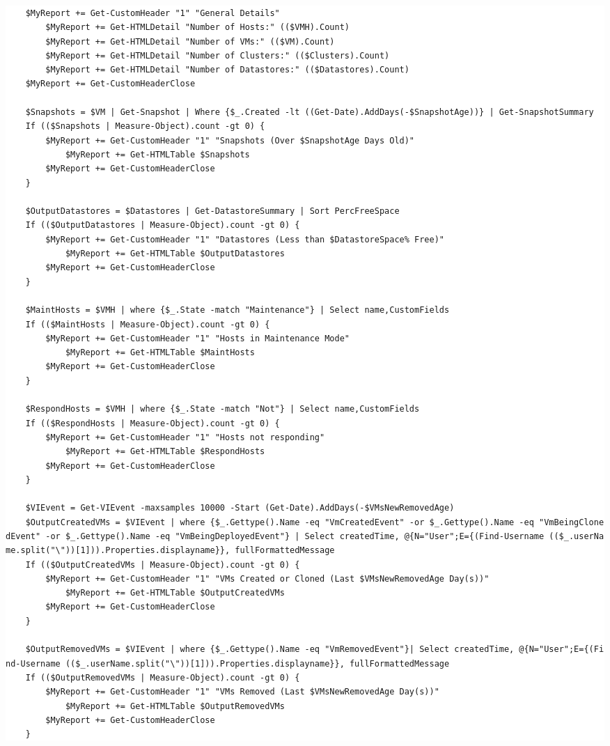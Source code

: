  		$MyReport += Get-CustomHeader "1" "General Details"
 			$MyReport += Get-HTMLDetail "Number of Hosts:" (($VMH).Count)
 			$MyReport += Get-HTMLDetail "Number of VMs:" (($VM).Count)
 			$MyReport += Get-HTMLDetail "Number of Clusters:" (($Clusters).Count)
 			$MyReport += Get-HTMLDetail "Number of Datastores:" (($Datastores).Count)
 		$MyReport += Get-CustomHeaderClose
 		
 		$Snapshots = $VM | Get-Snapshot | Where {$_.Created -lt ((Get-Date).AddDays(-$SnapshotAge))} | Get-SnapshotSummary
 		If (($Snapshots | Measure-Object).count -gt 0) {
 			$MyReport += Get-CustomHeader "1" "Snapshots (Over $SnapshotAge Days Old)"
 				$MyReport += Get-HTMLTable $Snapshots
 			$MyReport += Get-CustomHeaderClose
 		}
 				
 		$OutputDatastores = $Datastores | Get-DatastoreSummary | Sort PercFreeSpace
 		If (($OutputDatastores | Measure-Object).count -gt 0) {
 			$MyReport += Get-CustomHeader "1" "Datastores (Less than $DatastoreSpace% Free)"
 				$MyReport += Get-HTMLTable $OutputDatastores
 			$MyReport += Get-CustomHeaderClose
 		}
 		
 		$MaintHosts = $VMH | where {$_.State -match "Maintenance"} | Select name,CustomFields
 		If (($MaintHosts | Measure-Object).count -gt 0) {
 			$MyReport += Get-CustomHeader "1" "Hosts in Maintenance Mode"
 				$MyReport += Get-HTMLTable $MaintHosts
 			$MyReport += Get-CustomHeaderClose
 		}
 		
 		$RespondHosts = $VMH | where {$_.State -match "Not"} | Select name,CustomFields
 		If (($RespondHosts | Measure-Object).count -gt 0) {
 			$MyReport += Get-CustomHeader "1" "Hosts not responding"
 				$MyReport += Get-HTMLTable $RespondHosts
 			$MyReport += Get-CustomHeaderClose
 		}
 		
 		$VIEvent = Get-VIEvent -maxsamples 10000 -Start (Get-Date).AddDays(-$VMsNewRemovedAge)
 		$OutputCreatedVMs = $VIEvent | where {$_.Gettype().Name -eq "VmCreatedEvent" -or $_.Gettype().Name -eq "VmBeingClonedEvent" -or $_.Gettype().Name -eq "VmBeingDeployedEvent"} | Select createdTime, @{N="User";E={(Find-Username (($_.userName.split("\"))[1])).Properties.displayname}}, fullFormattedMessage
 		If (($OutputCreatedVMs | Measure-Object).count -gt 0) {
 			$MyReport += Get-CustomHeader "1" "VMs Created or Cloned (Last $VMsNewRemovedAge Day(s))"
 				$MyReport += Get-HTMLTable $OutputCreatedVMs
 			$MyReport += Get-CustomHeaderClose
 		}
 		
 		$OutputRemovedVMs = $VIEvent | where {$_.Gettype().Name -eq "VmRemovedEvent"}| Select createdTime, @{N="User";E={(Find-Username (($_.userName.split("\"))[1])).Properties.displayname}}, fullFormattedMessage
 		If (($OutputRemovedVMs | Measure-Object).count -gt 0) {
 			$MyReport += Get-CustomHeader "1" "VMs Removed (Last $VMsNewRemovedAge Day(s))"
 				$MyReport += Get-HTMLTable $OutputRemovedVMs
 			$MyReport += Get-CustomHeaderClose
 		}
 		